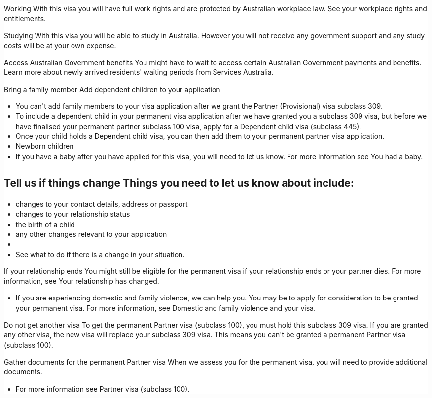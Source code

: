 Working
With this visa you will have full work rights and are protected by Australian workplace law. See your workplace rights and entitlements.

Studying
With this visa you will be able to study in Australia. However you will not receive any government support and any study costs will be at your own expense.

Access Australian Government benefits
You might have to wait to access certain Australian Government payments and benefits. Learn more about newly arrived residents' waiting periods from Services Australia.

Bring a family member
Add dependent children to your application
- You can't add family members to your visa application after we grant the Partner (Provisional) visa subclass 309.
- To include a dependent child in your permanent visa application after we have granted you a subclass 309 visa, but before we have finalised your permanent partner subclass 100 visa, apply for a Dependent child visa (subclass 445). 
- Once your child holds a Dependent child visa, you can then add them to your permanent partner visa application.
- Newborn children
- If you have a baby after you have applied for this visa, you will need to let us know. For more information see You had a baby.

Tell us if things change
Things you need to let us know about include:
- 
- changes to your contact details, address or passport
- changes to your relationship status
- the birth of a child
- any other changes relevant to your application
- 
- See what to do if there is a change in your situation.

If your relationship ends
You might still be eligible for the permanent visa if your relationship ends or your partner dies. For more information, see Your relationship has changed.
- If you are experiencing domestic and family violence, we can help you. You may be to apply for consideration to be granted your permanent visa. For more information, see Domestic and family violence and your visa.

Do not get another visa
To get the permanent Partner visa (subclass 100), you must hold this subclass 309 visa. If you are granted any other visa, the new visa will replace your subclass 309 visa. This means you can't be granted a permanent Partner visa (subclass 100).

Gather documents for the permanent Partner visa
When we assess you for the permanent visa, you will need to provide additional documents.
- For more information see Partner visa (subclass 100).

